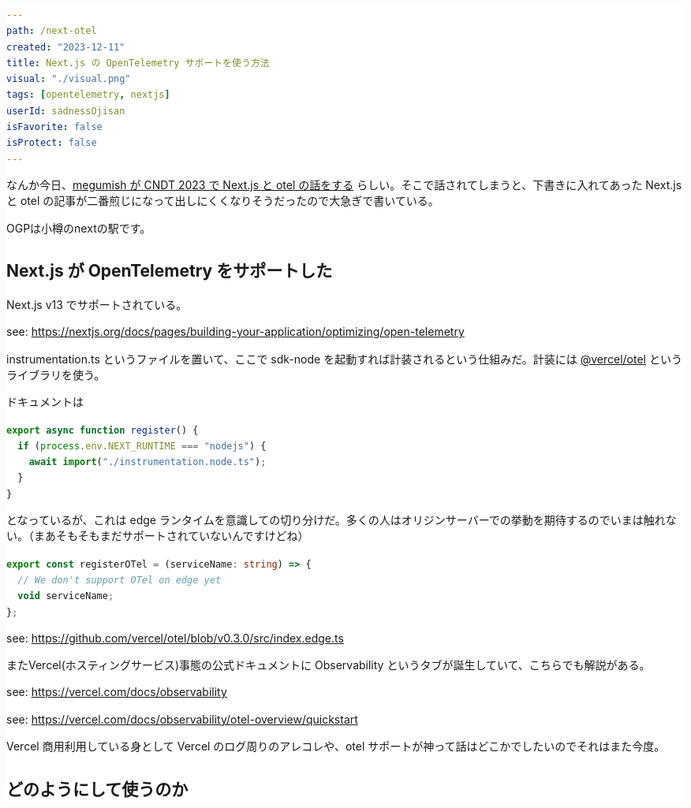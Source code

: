 ```yaml
---
path: /next-otel
created: "2023-12-11"
title: Next.js の OpenTelemetry サポートを使う方法
visual: "./visual.png"
tags: [opentelemetry, nextjs]
userId: sadnessOjisan
isFavorite: false
isProtect: false
---
```


なんか今日、[megumish が CNDT 2023 で Next.js と otel の話をする](https://event.cloudnativedays.jp/cndt2023/talks/2043) らしい。そこで話されてしまうと、下書きに入れてあった Next.js と otel の記事が二番煎じになって出しにくくなりそうだったので大急ぎで書いている。

OGPは小樽のnextの駅です。

## Next.js が OpenTelemetry をサポートした

Next.js v13 でサポートされている。

see: https://nextjs.org/docs/pages/building-your-application/optimizing/open-telemetry

instrumentation.ts というファイルを置いて、ここで sdk-node を起動すれば計装されるという仕組みだ。計装には [@vercel/otel](https://github.com/vercel/otel/tree/main) というライブラリを使う。

ドキュメントは

```ts
export async function register() {
  if (process.env.NEXT_RUNTIME === "nodejs") {
    await import("./instrumentation.node.ts");
  }
}
```

となっているが、これは edge ランタイムを意識しての切り分けだ。多くの人はオリジンサーバーでの挙動を期待するのでいまは触れない。（まあそもそもまだサポートされていないんですけどね）

```ts
export const registerOTel = (serviceName: string) => {
  // We don't support OTel on edge yet
  void serviceName;
};
```

see: https://github.com/vercel/otel/blob/v0.3.0/src/index.edge.ts

またVercel(ホスティングサービス)事態の公式ドキュメントに Observability というタブが誕生していて、こちらでも解説がある。

see: https://vercel.com/docs/observability

see: https://vercel.com/docs/observability/otel-overview/quickstart

Vercel 商用利用している身として Vercel のログ周りのアレコレや、otel サポートが神って話はどこかでしたいのでそれはまた今度。

## どのようにして使うのか
